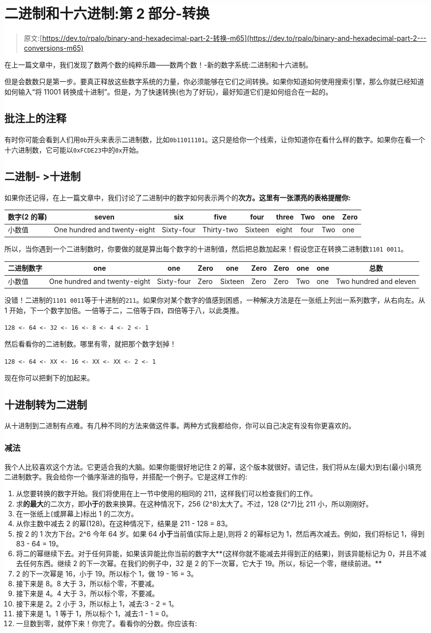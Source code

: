 # 二进制和十六进制:第 2 部分-转换

> 原文:[https://dev.to/rpalo/binary-and-hexadecimal-part-2-转换-m65](https://dev.to/rpalo/binary-and-hexadecimal-part-2---conversions-m65)

在上一篇文章中，我们发现了数两个数的纯粹乐趣——数两个数！-新的数字系统:二进制和十六进制。

但是会数数只是第一步。要真正释放这些数字系统的力量，你必须能够在它们之间转换。如果你知道如何使用搜索引擎，那么你就已经知道如何输入“将 11001 转换成十进制”。但是，为了快速转换(也为了好玩)，最好知道它们是如何组合在一起的。

## [](#a-note-on-notation)批注上的注释

有时你可能会看到人们用`0b`开头来表示二进制数，比如`0b11011101`。这只是给你一个线索，让你知道你在看什么样的数字。如果你在看一个十六进制数，它可能以`0xFCDE23`中的`0x`开始。

## [](#binary-gt-decimal)二进制- >十进制

如果你还记得，在上一篇文章中，我们讨论了二进制中的数字如何表示两个的**次方。这里有一张漂亮的表格提醒你:**

| 数字(2 的幂) | seven | six | five | four | three | Two | one | Zero |
| --- | --- | --- | --- | --- | --- | --- | --- | --- |
| 小数值 | One hundred and twenty-eight | Sixty-four | Thirty-two | Sixteen | eight | four | Two | one |

所以，当你遇到一个二进制数时，你要做的就是算出每个数字的十进制值，然后把总数加起来！假设您正在转换二进制数`1101 0011`。

| 二进制数字 | one | one | Zero | one | Zero | Zero | one | one | 总数 |
| --- | --- | --- | --- | --- | --- | --- | --- | --- | --- |
| 小数值 | One hundred and twenty-eight | Sixty-four | Zero | Sixteen | Zero | Zero | Two | one | Two hundred and eleven |

没错！二进制的`1101 0011`等于十进制的`211`。如果你对某个数字的值感到困惑，一种解决方法是在一张纸上列出一系列数字，从右向左。从 1 开始，下一个数字加倍。一倍等于二，二倍等于四，四倍等于八，以此类推。

```
128 <- 64 <- 32 <- 16 <- 8 <- 4 <- 2 <- 1 
```

然后看看你的二进制数。哪里有零，就把那个数字划掉！

```
128 <- 64 <- XX <- 16 <- XX <- XX <- 2 <- 1 
```

现在你可以把剩下的加起来。

## [](#decimal-to-binary)十进制转为二进制

从十进制到二进制有点难。有几种不同的方法来做这件事。两种方式我都给你，你可以自己决定有没有你更喜欢的。

### [](#the-subtraction-method)减法

我个人比较喜欢这个方法。它更适合我的大脑。如果你能很好地记住 2 的幂，这个版本就很好。请记住，我们将从左(最大)到右(最小)填充二进制数字。我会给你一个循序渐进的指导，并搭配一个例子。它是这样工作的:

1.  从您要转换的数字开始。我们将使用在上一节中使用的相同的 211，这样我们可以检查我们的工作。
2.  求**的最大**的二次方，即**小于**的数来换算。在这种情况下，256 (2^8)太大了。不过，128 (2^7)比 211 小，所以刚刚好。
3.  在一张纸上(或屏幕上)标出 1 的二次方。
4.  从你主数中减去 2 的幂(128)。在这种情况下，结果是 211 - 128 = 83。
5.  按 2 的 1 次方下台。2^6 今年 64 岁。如果 64 **小于**当前值(实际上是),则将 2 的幂标记为 1，然后再次减去。例如，我们将标记 1，得到 83 - 64 = 19。
6.  将二的幂继续下去。对于任何异能，如果该异能比你当前的数字大**(这样你就不能减去并得到正的结果)，则该异能标记为 0，并且不减去任何东西。继续 2 的下一次幂。在我们的例子中，32 是 2 的下一次幂，它大于 19。所以，标记一个零，继续前进。**
7.  2 的下一次幂是 16，小于 19。所以标个 1，做 19 - 16 = 3。
8.  接下来是 8。8 大于 3，所以标个零，不要减。
9.  接下来是 4。4 大于 3，所以标个零，不要减。
10.  接下来是 2。2 小于 3，所以标上 1，减去:3 - 2 = 1。
11.  接下来是 1。1 等于 1，所以标个 1，减去:1 - 1 = 0。
12.  一旦数到零，就停下来！你完了。看看你的分数。你应该有:
